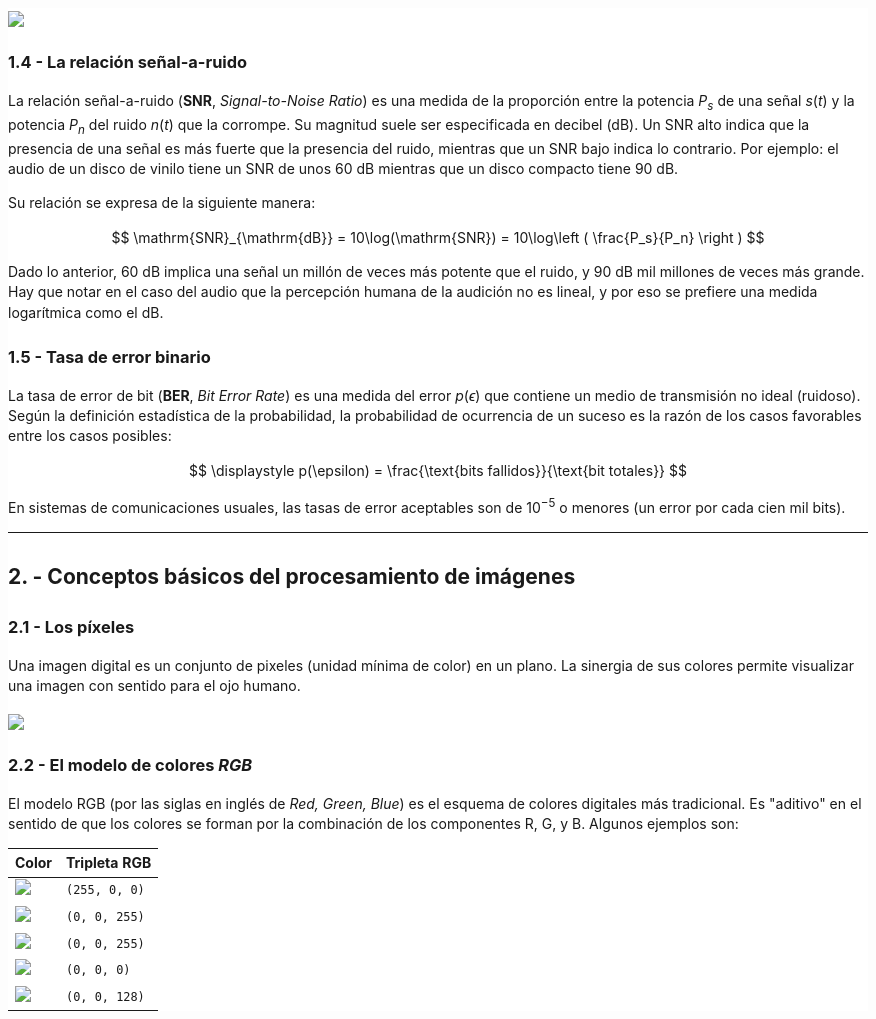 <img align='center' src='https://i.imgur.com/gtiM5SJ.png' width='850'/>

### 1.4 -  La relación señal-a-ruido

La relación señal-a-ruido (**SNR**, *Signal-to-Noise Ratio*) es una medida de la proporción entre la potencia $P_s$ de una señal $s(t)$ y la potencia $P_n$ del ruido $n(t)$ que la corrompe. Su magnitud suele ser especificada en decibel (dB). Un SNR alto indica que la presencia de una señal es más fuerte que la presencia del ruido, mientras que un SNR bajo indica lo contrario. Por ejemplo: el audio de un disco de vinilo tiene un SNR de unos 60 dB mientras que un disco compacto tiene 90 dB.

Su relación se expresa de la siguiente manera:

$$
\mathrm{SNR}_{\mathrm{dB}} = 10\log(\mathrm{SNR}) = 10\log\left ( \frac{P_s}{P_n} \right )
$$

Dado lo anterior, 60 dB implica una señal un millón de veces más potente que el ruido, y 90 dB mil millones de veces más grande. Hay que notar en el caso del audio que la percepción humana de la audición no es lineal, y por eso se prefiere una medida logarítmica como el dB.

### 1.5 - Tasa de error binario

La tasa de error de bit (**BER**, *Bit Error Rate*) es una medida del error $p(\epsilon)$ que contiene un medio de transmisión no ideal (ruidoso). Según la definición estadística de la probabilidad, la probabilidad de ocurrencia de un suceso es la razón de los casos favorables entre los casos posibles:

$$
\displaystyle
p(\epsilon) = \frac{\text{bits fallidos}}{\text{bit totales}}
$$

En sistemas de comunicaciones usuales, las tasas de error aceptables son de $10^{-5}$ o menores (un error por cada cien mil bits).

---
## 2. - Conceptos básicos del procesamiento de imágenes


### 2.1 - Los píxeles

Una imagen digital es un conjunto de pixeles (unidad mínima de color) en un plano. La sinergia de sus colores permite visualizar una imagen con sentido para el ojo humano.

<img align='center' src='https://i.imgur.com/ohBErgV.jpg' width='350'/>

### 2.2 - El modelo de colores *RGB*

El modelo RGB (por las siglas en inglés de *Red, Green, Blue*) es el esquema de colores digitales más tradicional. Es "aditivo" en el sentido de que los colores se forman por la combinación de los componentes R, G, y B. Algunos ejemplos son: 

| Color             |                       Tripleta RGB                         | 
|-----------------------|----------------------------------------------------------------|
| <img src="https://i.pinimg.com/564x/2c/c6/2e/2cc62efc5998bc3bfdec089acf1e12c4.jpg" width="30"></img>                  |          `(255, 0, 0)`         |
| <img src="https://i.pinimg.com/564x/ad/2f/b5/ad2fb5dd9b658483cb5c4f6120fe528b.jpg" width="30"></img> |          `(0, 0, 255)`         |
| <img src="https://i.pinimg.com/564x/26/8b/2c/268b2c4f2742bfdc73dfbc8154ef5d11.jpg" width="30"></img> |          `(0, 0, 255)`         |
| <img src="https://i.pinimg.com/564x/e5/be/78/e5be78c8312fd6ce650408abb87bd0ce.jpg" width="30"></img>                  |          `(0, 0, 0)`         |
| <img src="https://i.pinimg.com/564x/a2/73/09/a27309683bfcaaf152864a0e19e79fd9.jpg" width="30"></img>                  |          `(0, 0, 128)`         |
